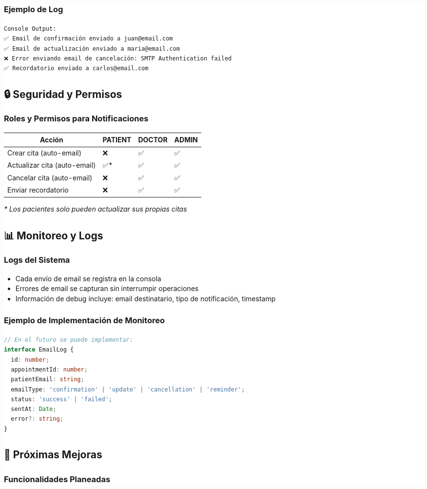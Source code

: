 ### Ejemplo de Log
```
Console Output:
✅ Email de confirmación enviado a juan@email.com
✅ Email de actualización enviado a maria@email.com  
❌ Error enviando email de cancelación: SMTP Authentication failed
✅ Recordatorio enviado a carlos@email.com
```

## 🔒 Seguridad y Permisos

### Roles y Permisos para Notificaciones

| Acción | PATIENT | DOCTOR | ADMIN |
|--------|---------|--------|-------|
| Crear cita (auto-email) | ❌ | ✅ | ✅ |
| Actualizar cita (auto-email) | ✅* | ✅ | ✅ |
| Cancelar cita (auto-email) | ❌ | ✅ | ✅ |
| Enviar recordatorio | ❌ | ✅ | ✅ |

*\* Los pacientes solo pueden actualizar sus propias citas*

## 📊 Monitoreo y Logs

### Logs del Sistema
- Cada envío de email se registra en la consola
- Errores de email se capturan sin interrumpir operaciones
- Información de debug incluye: email destinatario, tipo de notificación, timestamp

### Ejemplo de Implementación de Monitoreo

```typescript
// En el futuro se puede implementar:
interface EmailLog {
  id: number;
  appointmentId: number;
  patientEmail: string;
  emailType: 'confirmation' | 'update' | 'cancellation' | 'reminder';
  status: 'success' | 'failed';
  sentAt: Date;
  error?: string;
}
```

## 🚀 Próximas Mejoras

### Funcionalidades Planeadas
